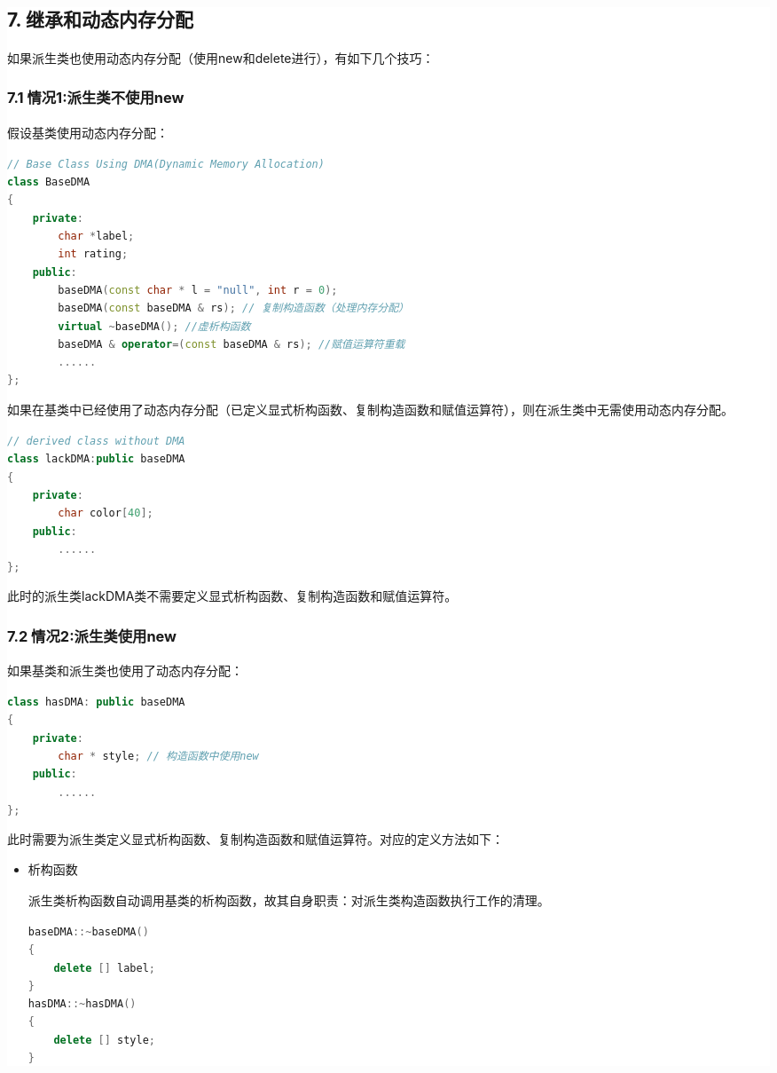 ## 7. 继承和动态内存分配
如果派生类也使用动态内存分配（使用new和delete进行），有如下几个技巧：

### 7.1 情况1:派生类不使用new
假设基类使用动态内存分配：
```cpp
// Base Class Using DMA(Dynamic Memory Allocation)
class BaseDMA
{
    private:
        char *label;
        int rating;
    public:
        baseDMA(const char * l = "null", int r = 0);
        baseDMA(const baseDMA & rs); // 复制构造函数（处理内存分配）
        virtual ~baseDMA(); //虚析构函数
        baseDMA & operator=(const baseDMA & rs); //赋值运算符重载
        ......
};
```
如果在基类中已经使用了动态内存分配（已定义显式析构函数、复制构造函数和赋值运算符），则在派生类中无需使用动态内存分配。
```cpp
// derived class without DMA
class lackDMA:public baseDMA
{
    private:
        char color[40];
    public:
        ......
};
```
此时的派生类lackDMA类不需要定义显式析构函数、复制构造函数和赋值运算符。

### 7.2 情况2:派生类使用new
如果基类和派生类也使用了动态内存分配：
```cpp
class hasDMA: public baseDMA
{
    private:
        char * style; // 构造函数中使用new
    public:
        ......
};
```
此时需要为派生类定义显式析构函数、复制构造函数和赋值运算符。对应的定义方法如下：

- 析构函数

    派生类析构函数自动调用基类的析构函数，故其自身职责：对派生类构造函数执行工作的清理。
    ```cpp
    baseDMA::~baseDMA()
    {
        delete [] label;
    }
    hasDMA::~hasDMA()
    {
        delete [] style;
    }
    ```
